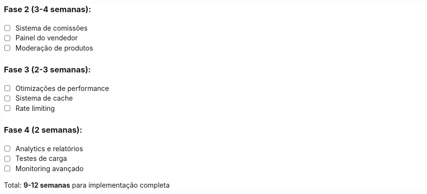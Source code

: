 ### Fase 2 (3-4 semanas):
- [ ] Sistema de comissões
- [ ] Painel do vendedor
- [ ] Moderação de produtos

### Fase 3 (2-3 semanas):
- [ ] Otimizações de performance
- [ ] Sistema de cache
- [ ] Rate limiting

### Fase 4 (2 semanas):
- [ ] Analytics e relatórios
- [ ] Testes de carga
- [ ] Monitoring avançado

Total: **9-12 semanas** para implementação completa